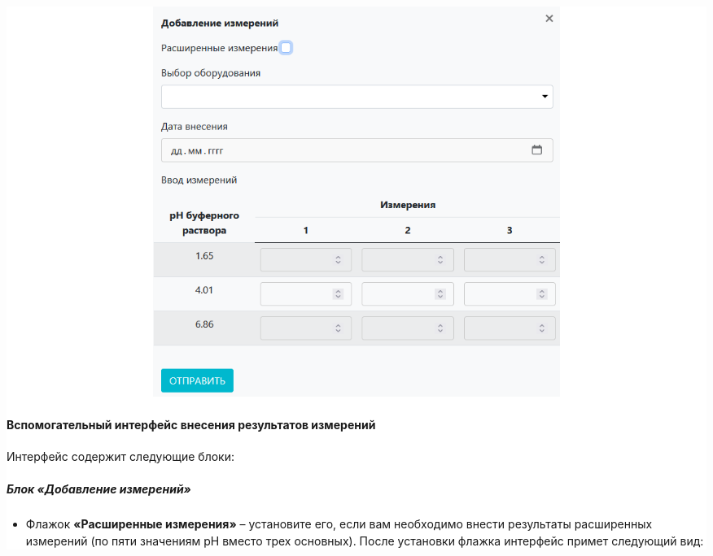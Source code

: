 <p align=center>
<img src="png/3.png" width=500>
</p>

#### Вспомогательный интерфейс внесения результатов измерений

Интерфейс содержит следующие блоки:

##### Блок «Добавление измерений»

* Флажок **«Расширенные измерения»** – установите его, если вам необходимо внести результаты расширенных измерений (по пяти значениям pH вместо трех основных). После установки флажка интерфейс примет следующий вид:

<p align=center>